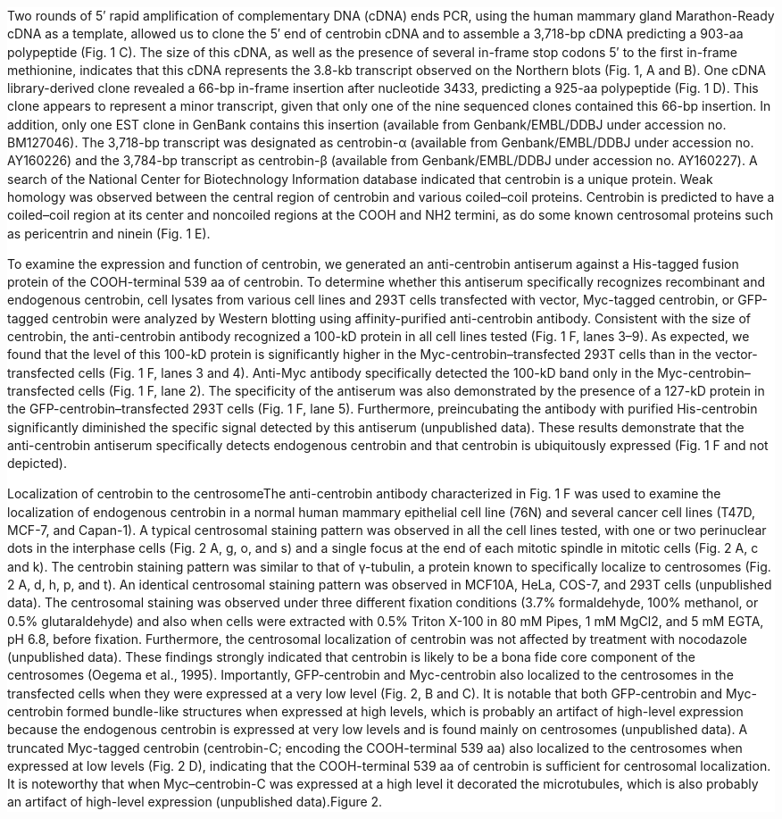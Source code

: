 Two rounds of 5′ rapid amplification of complementary DNA (cDNA) ends PCR, using the human mammary gland Marathon-Ready cDNA as a template, allowed us to clone the 5′ end of centrobin cDNA and to assemble a 3,718-bp cDNA predicting a 903-aa polypeptide (Fig. 1 C). The size of this cDNA, as well as the presence of several in-frame stop codons 5′ to the first in-frame methionine, indicates that this cDNA represents the 3.8-kb transcript observed on the Northern blots (Fig. 1, A and B). One cDNA library-derived clone revealed a 66-bp in-frame insertion after nucleotide 3433, predicting a 925-aa polypeptide (Fig. 1 D). This clone appears to represent a minor transcript, given that only one of the nine sequenced clones contained this 66-bp insertion. In addition, only one EST clone in GenBank contains this insertion (available from Genbank/EMBL/DDBJ under accession no. BM127046). The 3,718-bp transcript was designated as centrobin-α (available from Genbank/EMBL/DDBJ under accession no. AY160226) and the 3,784-bp transcript as centrobin-β (available from Genbank/EMBL/DDBJ under accession no. AY160227). A search of the National Center for Biotechnology Information database indicated that centrobin is a unique protein. Weak homology was observed between the central region of centrobin and various coiled–coil proteins. Centrobin is predicted to have a coiled–coil region at its center and noncoiled regions at the COOH and NH2 termini, as do some known centrosomal proteins such as pericentrin and ninein (Fig. 1 E).

To examine the expression and function of centrobin, we generated an anti-centrobin antiserum against a His-tagged fusion protein of the COOH-terminal 539 aa of centrobin. To determine whether this antiserum specifically recognizes recombinant and endogenous centrobin, cell lysates from various cell lines and 293T cells transfected with vector, Myc-tagged centrobin, or GFP-tagged centrobin were analyzed by Western blotting using affinity-purified anti-centrobin antibody. Consistent with the size of centrobin, the anti-centrobin antibody recognized a 100-kD protein in all cell lines tested (Fig. 1 F, lanes 3–9). As expected, we found that the level of this 100-kD protein is significantly higher in the Myc-centrobin–transfected 293T cells than in the vector-transfected cells (Fig. 1 F, lanes 3 and 4). Anti-Myc antibody specifically detected the 100-kD band only in the Myc-centrobin–transfected cells (Fig. 1 F, lane 2). The specificity of the antiserum was also demonstrated by the presence of a 127-kD protein in the GFP-centrobin–transfected 293T cells (Fig. 1 F, lane 5). Furthermore, preincubating the antibody with purified His-centrobin significantly diminished the specific signal detected by this antiserum (unpublished data). These results demonstrate that the anti-centrobin antiserum specifically detects endogenous centrobin and that centrobin is ubiquitously expressed (Fig. 1 F and not depicted).

Localization of centrobin to the centrosomeThe anti-centrobin antibody characterized in Fig. 1 F was used to examine the localization of endogenous centrobin in a normal human mammary epithelial cell line (76N) and several cancer cell lines (T47D, MCF-7, and Capan-1). A typical centrosomal staining pattern was observed in all the cell lines tested, with one or two perinuclear dots in the interphase cells (Fig. 2 A, g, o, and s) and a single focus at the end of each mitotic spindle in mitotic cells (Fig. 2 A, c and k). The centrobin staining pattern was similar to that of γ-tubulin, a protein known to specifically localize to centrosomes (Fig. 2 A, d, h, p, and t). An identical centrosomal staining pattern was observed in MCF10A, HeLa, COS-7, and 293T cells (unpublished data). The centrosomal staining was observed under three different fixation conditions (3.7% formaldehyde, 100% methanol, or 0.5% glutaraldehyde) and also when cells were extracted with 0.5% Triton X-100 in 80 mM Pipes, 1 mM MgCl2, and 5 mM EGTA, pH 6.8, before fixation. Furthermore, the centrosomal localization of centrobin was not affected by treatment with nocodazole (unpublished data). These findings strongly indicated that centrobin is likely to be a bona fide core component of the centrosomes (Oegema et al., 1995). Importantly, GFP-centrobin and Myc-centrobin also localized to the centrosomes in the transfected cells when they were expressed at a very low level (Fig. 2, B and C). It is notable that both GFP-centrobin and Myc-centrobin formed bundle-like structures when expressed at high levels, which is probably an artifact of high-level expression because the endogenous centrobin is expressed at very low levels and is found mainly on centrosomes (unpublished data). A truncated Myc-tagged centrobin (centrobin-C; encoding the COOH-terminal 539 aa) also localized to the centrosomes when expressed at low levels (Fig. 2 D), indicating that the COOH-terminal 539 aa of centrobin is sufficient for centrosomal localization. It is noteworthy that when Myc–centrobin-C was expressed at a high level it decorated the microtubules, which is also probably an artifact of high-level expression (unpublished data).Figure 2.